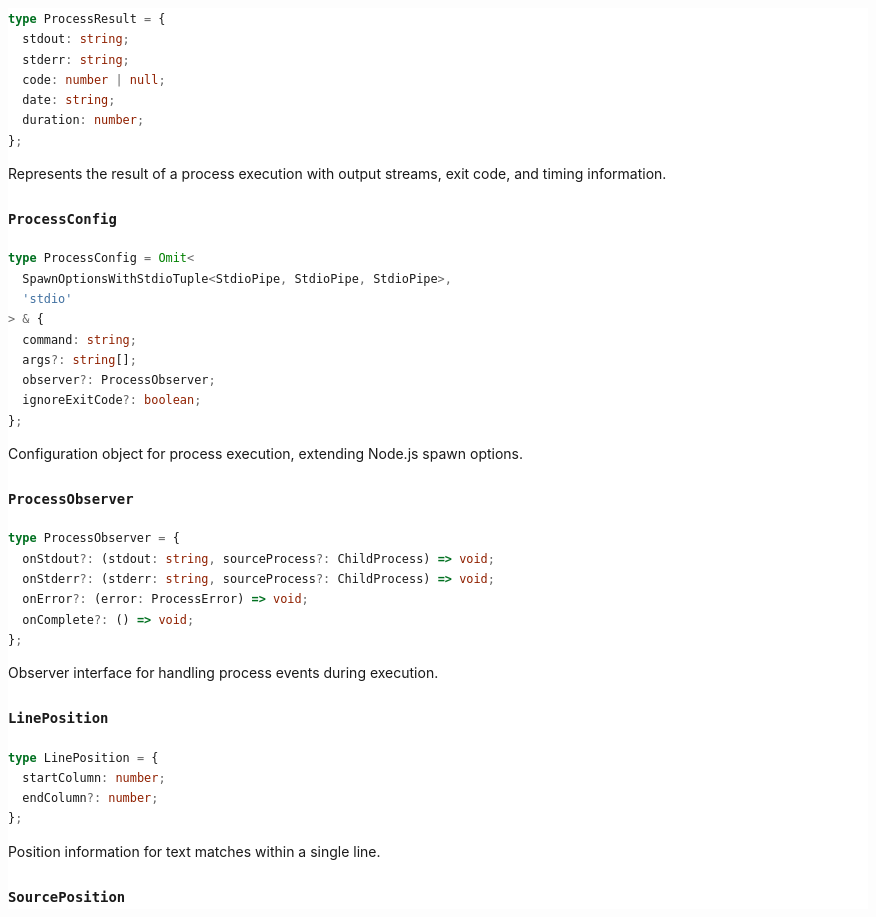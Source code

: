 ```ts
type ProcessResult = {
  stdout: string;
  stderr: string;
  code: number | null;
  date: string;
  duration: number;
};
```

Represents the result of a process execution with output streams, exit code, and timing information.

### `ProcessConfig`

```ts
type ProcessConfig = Omit<
  SpawnOptionsWithStdioTuple<StdioPipe, StdioPipe, StdioPipe>,
  'stdio'
> & {
  command: string;
  args?: string[];
  observer?: ProcessObserver;
  ignoreExitCode?: boolean;
};
```

Configuration object for process execution, extending Node.js spawn options.

### `ProcessObserver`

```ts
type ProcessObserver = {
  onStdout?: (stdout: string, sourceProcess?: ChildProcess) => void;
  onStderr?: (stderr: string, sourceProcess?: ChildProcess) => void;
  onError?: (error: ProcessError) => void;
  onComplete?: () => void;
};
```

Observer interface for handling process events during execution.

### `LinePosition`

```ts
type LinePosition = {
  startColumn: number;
  endColumn?: number;
};
```

Position information for text matches within a single line.

### `SourcePosition`
